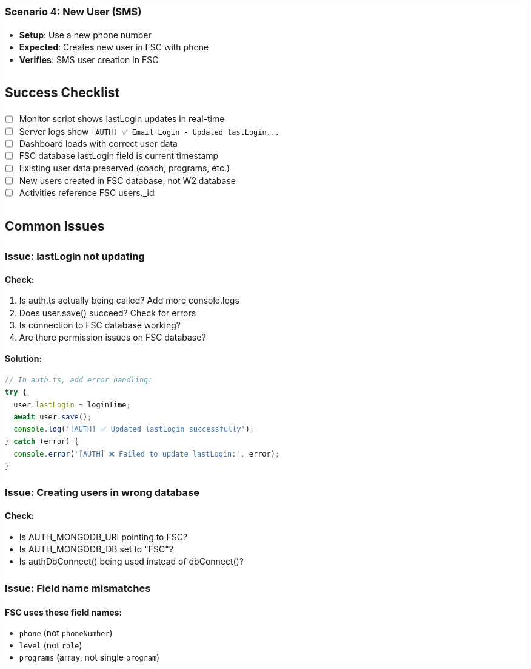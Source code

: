 ### Scenario 4: New User (SMS)
- **Setup**: Use a new phone number
- **Expected**: Creates new user in FSC with phone
- **Verifies**: SMS user creation in FSC

## Success Checklist

- [ ] Monitor script shows lastLogin updates in real-time
- [ ] Server logs show `[AUTH] ✅ Email Login - Updated lastLogin...`
- [ ] Dashboard loads with correct user data
- [ ] FSC database lastLogin field is current timestamp
- [ ] Existing user data preserved (coach, programs, etc.)
- [ ] New users created in FSC database, not W2 database
- [ ] Activities reference FSC users._id

## Common Issues

### Issue: lastLogin not updating

**Check:**
1. Is auth.ts actually being called? Add more console.logs
2. Does user.save() succeed? Check for errors
3. Is connection to FSC database working?
4. Are there permission issues on FSC database?

**Solution:**
```javascript
// In auth.ts, add error handling:
try {
  user.lastLogin = loginTime;
  await user.save();
  console.log('[AUTH] ✅ Updated lastLogin successfully');
} catch (error) {
  console.error('[AUTH] ❌ Failed to update lastLogin:', error);
}
```

### Issue: Creating users in wrong database

**Check:**
- Is AUTH_MONGODB_URI pointing to FSC?
- Is AUTH_MONGODB_DB set to "FSC"?
- Is authDbConnect() being used instead of dbConnect()?

### Issue: Field name mismatches

**FSC uses these field names:**
- `phone` (not `phoneNumber`)
- `level` (not `role`)
- `programs` (array, not single `program`)
